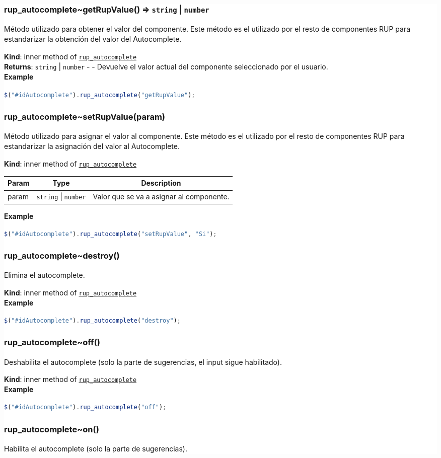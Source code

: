 <a name="module_rup_autocomplete..getRupValue"></a>

### rup_autocomplete~getRupValue() ⇒ <code>string</code> &#124; <code>number</code>
Método utilizado para obtener el valor del componente. Este método es el utilizado
        por el resto de componentes RUP para estandarizar la obtención del valor del Autocomplete.

**Kind**: inner method of <code>[rup_autocomplete](#module_rup_autocomplete)</code>  
**Returns**: <code>string</code> &#124; <code>number</code> - - Devuelve el valor actual del componente seleccionado por el usuario.  
**Example**  
```js
$("#idAutocomplete").rup_autocomplete("getRupValue");
```
<a name="module_rup_autocomplete..setRupValue"></a>

### rup_autocomplete~setRupValue(param)
Método utilizado para asignar el valor al componente. Este método es el utilizado por
el resto de componentes RUP para estandarizar la asignación del valor al Autocomplete.

**Kind**: inner method of <code>[rup_autocomplete](#module_rup_autocomplete)</code>  

| Param | Type | Description |
| --- | --- | --- |
| param | <code>string</code> &#124; <code>number</code> | Valor que se va a asignar al componente. |

**Example**  
```js
$("#idAutocomplete").rup_autocomplete("setRupValue", "Si");
```
<a name="module_rup_autocomplete..destroy"></a>

### rup_autocomplete~destroy()
Elimina el autocomplete.

**Kind**: inner method of <code>[rup_autocomplete](#module_rup_autocomplete)</code>  
**Example**  
```js
$("#idAutocomplete").rup_autocomplete("destroy");
```
<a name="module_rup_autocomplete..off"></a>

### rup_autocomplete~off()
Deshabilita el autocomplete (solo la parte de sugerencias, el input sigue habilitado).

**Kind**: inner method of <code>[rup_autocomplete](#module_rup_autocomplete)</code>  
**Example**  
```js
$("#idAutocomplete").rup_autocomplete("off");
```
<a name="module_rup_autocomplete..on"></a>

### rup_autocomplete~on()
Habilita el autocomplete (solo la parte de sugerencias).
